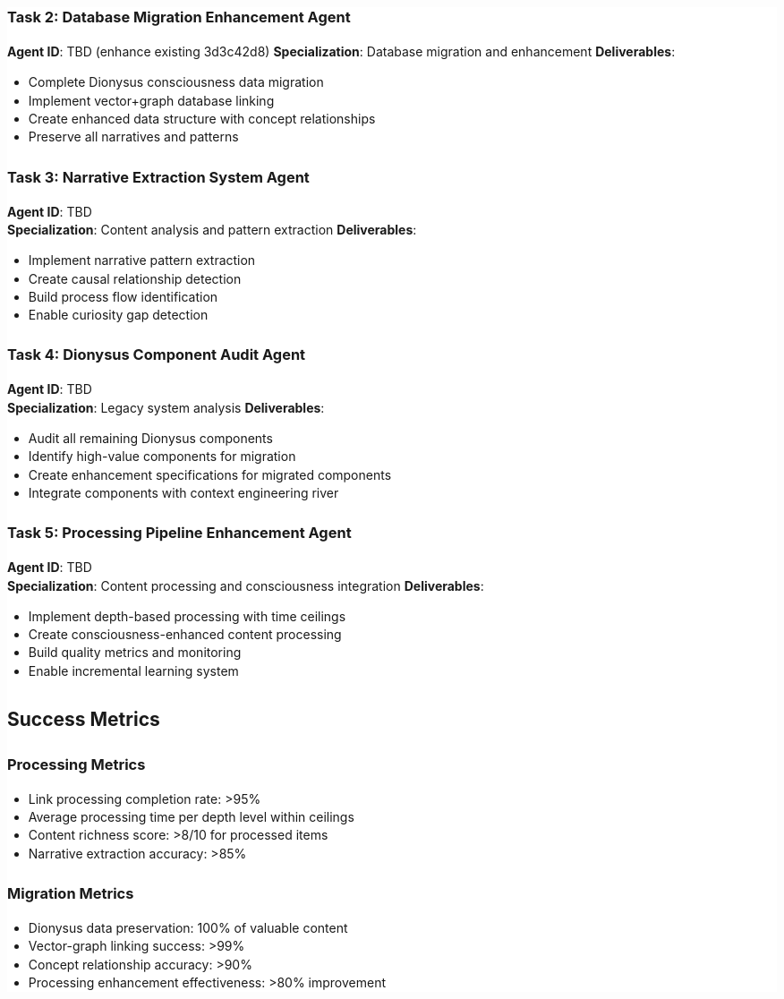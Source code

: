 ### Task 2: Database Migration Enhancement Agent  
**Agent ID**: TBD (enhance existing 3d3c42d8)
**Specialization**: Database migration and enhancement
**Deliverables**:
- Complete Dionysus consciousness data migration
- Implement vector+graph database linking
- Create enhanced data structure with concept relationships
- Preserve all narratives and patterns

### Task 3: Narrative Extraction System Agent
**Agent ID**: TBD  
**Specialization**: Content analysis and pattern extraction
**Deliverables**:
- Implement narrative pattern extraction
- Create causal relationship detection
- Build process flow identification
- Enable curiosity gap detection

### Task 4: Dionysus Component Audit Agent
**Agent ID**: TBD  
**Specialization**: Legacy system analysis
**Deliverables**:
- Audit all remaining Dionysus components
- Identify high-value components for migration
- Create enhancement specifications for migrated components
- Integrate components with context engineering river

### Task 5: Processing Pipeline Enhancement Agent
**Agent ID**: TBD  
**Specialization**: Content processing and consciousness integration
**Deliverables**:
- Implement depth-based processing with time ceilings
- Create consciousness-enhanced content processing
- Build quality metrics and monitoring
- Enable incremental learning system

## Success Metrics

### Processing Metrics
- Link processing completion rate: >95%
- Average processing time per depth level within ceilings
- Content richness score: >8/10 for processed items
- Narrative extraction accuracy: >85%

### Migration Metrics  
- Dionysus data preservation: 100% of valuable content
- Vector-graph linking success: >99%
- Concept relationship accuracy: >90%
- Processing enhancement effectiveness: >80% improvement
